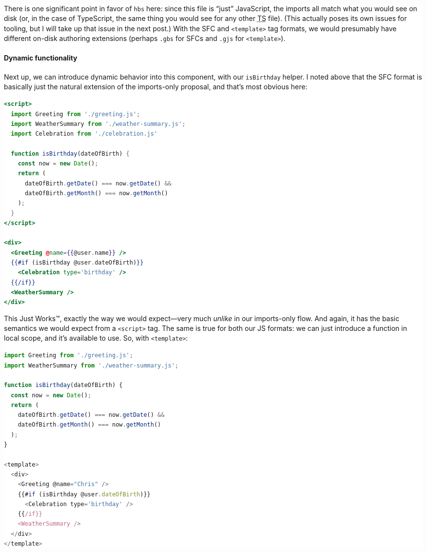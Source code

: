There is one significant point in favor of `hbs` here: since this file is “just” JavaScript, the imports all match what you would see on disk (or, in the case of TypeScript, the same thing you would see for any other <abbr title="TypeScript">TS</abbr> file). (This actually poses its own issues for tooling, but I will take up that issue in the next post.) With the <abbr>SFC</abbr> and `<template>` tag formats, we would presumably have different on-disk authoring extensions (perhaps `.gbs` for <abbr>SFC</abbr>s and `.gjs` for `<template>`).

#### Dynamic functionality

Next up, we can introduce dynamic behavior into this component, with our `isBirthday` helper. I noted above that the <abbr>SFC</abbr> format is basically just the natural extension of the imports-only proposal, and that’s most obvious here:

```handlebars
<script>
  import Greeting from './greeting.js';
  import WeatherSummary from './weather-summary.js';
  import Celebration from './celebration.js'

  function isBirthday(dateOfBirth) {
    const now = new Date();
    return (
      dateOfBirth.getDate() === now.getDate() &&
      dateOfBirth.getMonth() === now.getMonth()
    );
  }
</script>

<div>
  <Greeting @name={{@user.name}} />
  {{#if (isBirthday @user.dateOfBirth)}}
    <Celebration type='birthday' />
  {{/if}}
  <WeatherSummary />
</div>
```

This Just Works™, exactly the way we would expect—very much *unlike* in our imports-only flow. And again, it has the basic semantics we would expect from a `<script>` tag. The same is true for both our <abbr>JS</abbr> formats: we can just introduce a function in local scope, and it’s available to use. So, with `<template>`:

```js
import Greeting from './greeting.js';
import WeatherSummary from './weather-summary.js';

function isBirthday(dateOfBirth) {
  const now = new Date();
  return (
    dateOfBirth.getDate() === now.getDate() &&
    dateOfBirth.getMonth() === now.getMonth()
  );
}

<template>
  <div>
    <Greeting @name="Chris" />
    {{#if (isBirthday @user.dateOfBirth)}}
      <Celebration type='birthday' />
    {{/if}}
    <WeatherSummary />
  </div>
</template>
```
